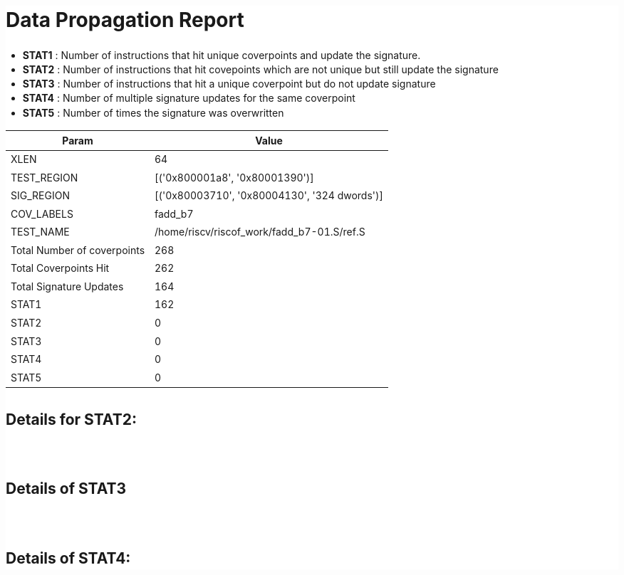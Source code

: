 
# Data Propagation Report

- **STAT1** : Number of instructions that hit unique coverpoints and update the signature.
- **STAT2** : Number of instructions that hit covepoints which are not unique but still update the signature
- **STAT3** : Number of instructions that hit a unique coverpoint but do not update signature
- **STAT4** : Number of multiple signature updates for the same coverpoint
- **STAT5** : Number of times the signature was overwritten

| Param                     | Value    |
|---------------------------|----------|
| XLEN                      | 64      |
| TEST_REGION               | [('0x800001a8', '0x80001390')]      |
| SIG_REGION                | [('0x80003710', '0x80004130', '324 dwords')]      |
| COV_LABELS                | fadd_b7      |
| TEST_NAME                 | /home/riscv/riscof_work/fadd_b7-01.S/ref.S    |
| Total Number of coverpoints| 268     |
| Total Coverpoints Hit     | 262      |
| Total Signature Updates   | 164      |
| STAT1                     | 162      |
| STAT2                     | 0      |
| STAT3                     | 0     |
| STAT4                     | 0     |
| STAT5                     | 0     |

## Details for STAT2:

```


```

## Details of STAT3

```


```

## Details of STAT4:
